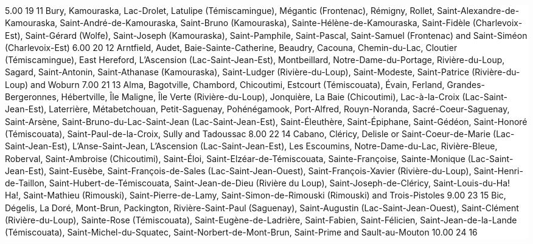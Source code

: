 <td>5.00</td>
</tr>
<tr>
<td>19</td>
<td>11</td>
<td>Bury, Kamouraska, Lac-Drolet, Latulipe (Témiscamingue), Mégantic (Frontenac), Rémigny, Rollet, Saint-Alexandre-de-Kamouraska, Saint-André-de-Kamouraska, Saint-Bruno (Kamouraska), Sainte-Hélène-de-Kamouraska, Saint-Fidèle (Charlevoix-Est), Saint-Gérard (Wolfe), Saint-Joseph (Kamouraska), Saint-Pamphile, Saint-Pascal, Saint-Samuel (Frontenac) and Saint-Siméon (Charlevoix-Est) </td>
<td>6.00</td>
</tr>
<tr>
<td>20</td>
<td>12</td>
<td>Arntfield, Audet, Baie-Sainte-Catherine, Beaudry, Cacouna, Chemin-du-Lac, Cloutier (Témiscamingue), East Hereford, L’Ascension (Lac-Saint-Jean-Est), Montbeillard, Notre-Dame-du-Portage, Rivière-du-Loup, Sagard, Saint-Antonin, Saint-Athanase (Kamouraska), Saint-Ludger (Rivière-du-Loup), Saint-Modeste, Saint-Patrice (Rivière-du-Loup) and Woburn </td>
<td>7.00</td>
</tr>
<tr>
<td>21</td>
<td>13</td>
<td>Alma, Bagotville, Chambord, Chicoutimi, Estcourt (Témiscouata), Évain, Ferland, Grandes-Bergeronnes, Hébertville, Île Maligne, Île Verte (Rivière-du-Loup), Jonquière, La Baie (Chicoutimi), Lac-à-la-Croix (Lac-Saint-Jean-Est), Laterrière, Métabetchouan, Petit-Saguenay, Pohénégamook, Port-Alfred, Rouyn-Noranda, Sacré-Coeur-Saguenay, Saint-Arsène, Saint-Bruno-du-Lac-Saint-Jean (Lac-Saint-Jean-Est), Saint-Éleuthère, Saint-Épiphane, Saint-Gédéon, Saint-Honoré (Témiscouata), Saint-Paul-de-la-Croix, Sully and Tadoussac </td>
<td>8.00</td>
</tr>
<tr>
<td>22</td>
<td>14</td>
<td>Cabano, Cléricy, Delisle or Saint-Coeur-de-Marie (Lac-Saint-Jean-Est), L’Anse-Saint-Jean, L’Ascension (Lac-Saint-Jean-Est), Les Escoumins, Notre-Dame-du-Lac, Rivière-Bleue, Roberval, Saint-Ambroise (Chicoutimi), Saint-Éloi, Saint-Elzéar-de-Témiscouata, Sainte-Françoise, Sainte-Monique (Lac-Saint-Jean-Est), Saint-Eusèbe, Saint-François-de-Sales (Lac-Saint-Jean-Ouest), Saint-François-Xavier (Rivière-du-Loup), Saint-Henri-de-Taillon, Saint-Hubert-de-Témiscouata, Saint-Jean-de-Dieu (Rivière du Loup), Saint-Joseph-de-Cléricy, Saint-Louis-du-Ha! Ha!, Saint-Mathieu (Rimouski), Saint-Pierre-de-Lamy, Saint-Simon-de-Rimouski (Rimouski) and Trois-Pistoles </td>
<td>9.00</td>
</tr>
<tr>
<td>23</td>
<td>15</td>
<td>Bic, Dégelis, La Doré, Mont-Brun, Packington, Rivière-Saint-Paul (Saguenay), Saint-Augustin (Lac-Saint-Jean-Ouest), Saint-Clément (Rivière-du-Loup), Sainte-Rose (Témiscouata), Saint-Eugène-de-Ladrière, Saint-Fabien, Saint-Félicien, Saint-Jean-de-la-Lande (Témiscouata), Saint-Michel-du-Squatec, Saint-Norbert-de-Mont-Brun, Saint-Prime and Sault-au-Mouton </td>
<td>10.00</td>
</tr>
<tr>
<td>24</td>
<td>16</td>
